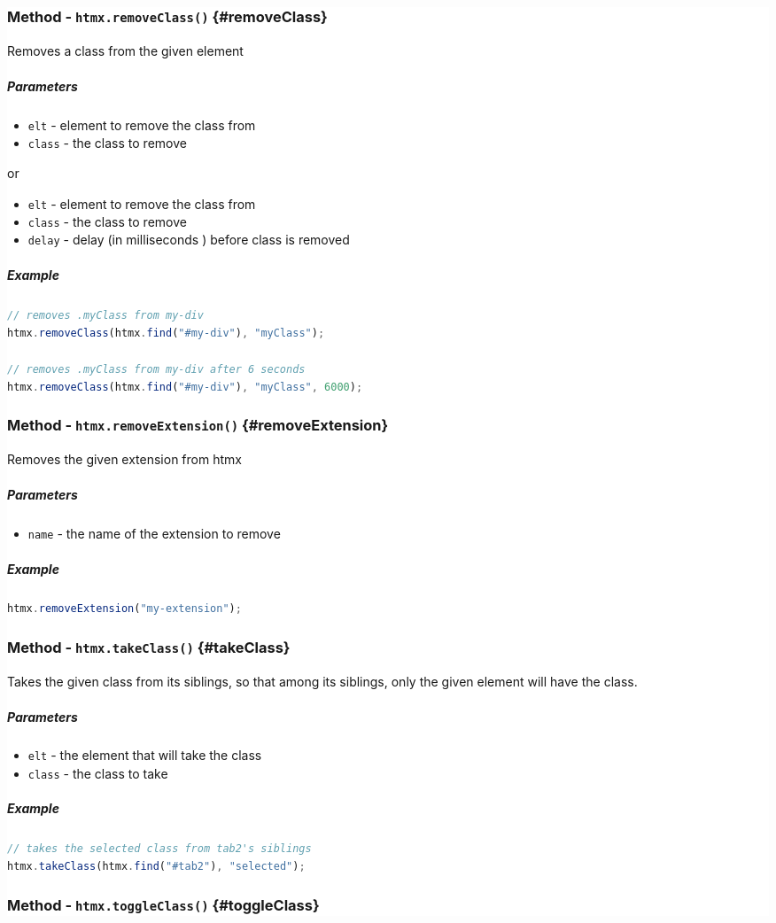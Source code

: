 ### Method - `htmx.removeClass()` {#removeClass}

Removes a class from the given element

##### Parameters

- `elt` - element to remove the class from
- `class` - the class to remove

or

- `elt` - element to remove the class from
- `class` - the class to remove
- `delay` - delay (in milliseconds ) before class is removed

##### Example

```js
// removes .myClass from my-div
htmx.removeClass(htmx.find("#my-div"), "myClass");

// removes .myClass from my-div after 6 seconds
htmx.removeClass(htmx.find("#my-div"), "myClass", 6000);
```

### Method - `htmx.removeExtension()` {#removeExtension}

Removes the given extension from htmx

##### Parameters

- `name` - the name of the extension to remove

##### Example

```js
htmx.removeExtension("my-extension");
```

### Method - `htmx.takeClass()` {#takeClass}

Takes the given class from its siblings, so that among its siblings, only the given element will have the class.

##### Parameters

- `elt` - the element that will take the class
- `class` - the class to take

##### Example

```js
// takes the selected class from tab2's siblings
htmx.takeClass(htmx.find("#tab2"), "selected");
```

### Method - `htmx.toggleClass()` {#toggleClass}
